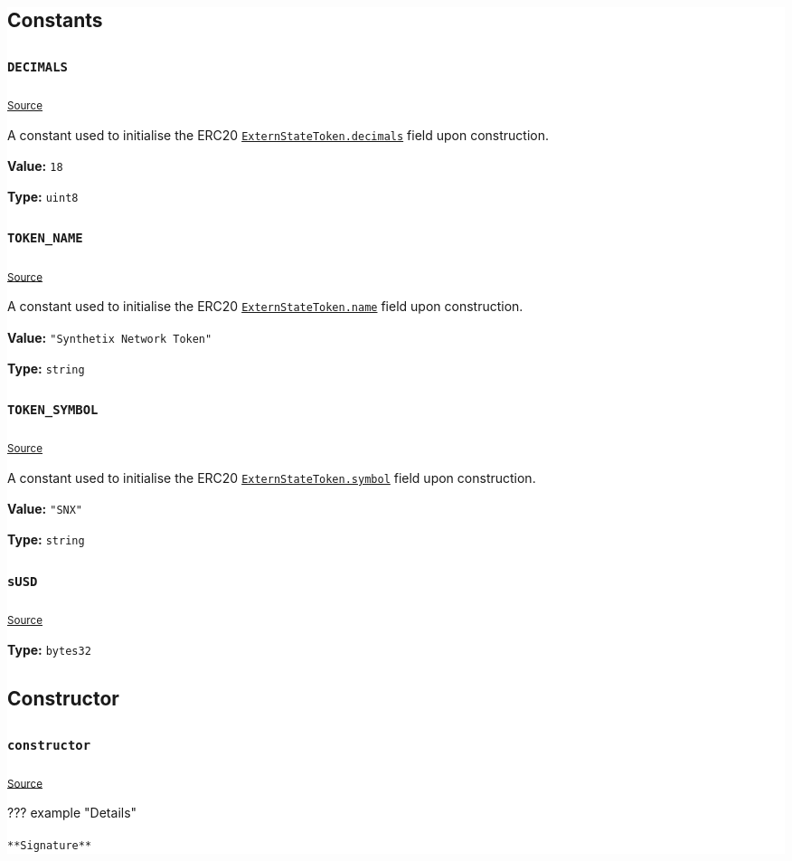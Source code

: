 ## Constants

### `DECIMALS`

<sub>[Source](https://github.com/Synthetixio/synthetix/tree/v2.27.2/contracts/Synthetix.sol#L27)</sub>

A constant used to initialise the ERC20 [`ExternStateToken.decimals`](ExternStateToken.md#decimals) field upon construction.

**Value:** `18`

**Type:** `uint8`

### `TOKEN_NAME`

<sub>[Source](https://github.com/Synthetixio/synthetix/tree/v2.27.2/contracts/Synthetix.sol#L25)</sub>

A constant used to initialise the ERC20 [`ExternStateToken.name`](ExternStateToken.md#name) field upon construction.

**Value:** `"Synthetix Network Token"`

**Type:** `string`

### `TOKEN_SYMBOL`

<sub>[Source](https://github.com/Synthetixio/synthetix/tree/v2.27.2/contracts/Synthetix.sol#L26)</sub>

A constant used to initialise the ERC20 [`ExternStateToken.symbol`](ExternStateToken.md#symbol) field upon construction.

**Value:** `"SNX"`

**Type:** `string`

### `sUSD`

<sub>[Source](https://github.com/Synthetixio/synthetix/tree/v2.27.2/contracts/Synthetix.sol#L28)</sub>

**Type:** `bytes32`

## Constructor

### `constructor`

<sub>[Source](https://github.com/Synthetixio/synthetix/tree/v2.27.2/contracts/Synthetix.sol#L50)</sub>

??? example "Details"

    **Signature**
